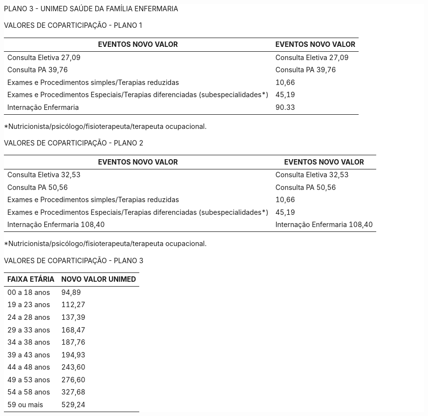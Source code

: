 PLANO 3 - UNIMED SAÚDE DA FAMÍLIA ENFERMARIA

VALORES DE COPARTICIPAÇÃO - PLANO 1

| EVENTOS NOVO  VALOR                                                              | EVENTOS NOVO  VALOR    |
|----------------------------------------------------------------------------------|------------------------|
| Consulta Eletiva 27,09                                                           | Consulta Eletiva 27,09 |
| Consulta PA 39,76                                                                | Consulta PA 39,76      |
| Exames  e  Procedimentos  simples/Terapias  reduzidas                            | 10,66                  |
| Exames  e  Procedimentos  Especiais/Terapias  diferenciadas (subespecialidades*) | 45,19                  |
| Internação Enfermaria                                                            | 90.33                  |

*Nutricionista/psicólogo/fisioterapeuta/terapeuta ocupacional.

VALORES DE COPARTICIPAÇÃO - PLANO 2

| EVENTOS NOVO  VALOR                                                              | EVENTOS NOVO  VALOR          |
|----------------------------------------------------------------------------------|------------------------------|
| Consulta Eletiva 32,53                                                           | Consulta Eletiva 32,53       |
| Consulta PA 50,56                                                                | Consulta PA 50,56            |
| Exames  e  Procedimentos  simples/Terapias  reduzidas                            | 10,66                        |
| Exames  e  Procedimentos  Especiais/Terapias  diferenciadas (subespecialidades*) | 45,19                        |
| Internação Enfermaria 108,40                                                     | Internação Enfermaria 108,40 |

*Nutricionista/psicólogo/fisioterapeuta/terapeuta ocupacional.

VALORES DE COPARTICIPAÇÃO - PLANO 3

| FAIXA ETÁRIA   | NOVO VALOR  UNIMED   |
|----------------|----------------------|
| 00 a 18 anos   | 94,89                |
| 19 a 23 anos   | 112,27               |
| 24 a 28 anos   | 137,39               |
| 29 a 33 anos   | 168,47               |
| 34 a 38 anos   | 187,76               |
| 39 a 43 anos   | 194,93               |
| 44 a 48 anos   | 243,60               |
| 49 a 53 anos   | 276,60               |
| 54 a 58 anos   | 327,68               |
| 59 ou mais     | 529,24               |
